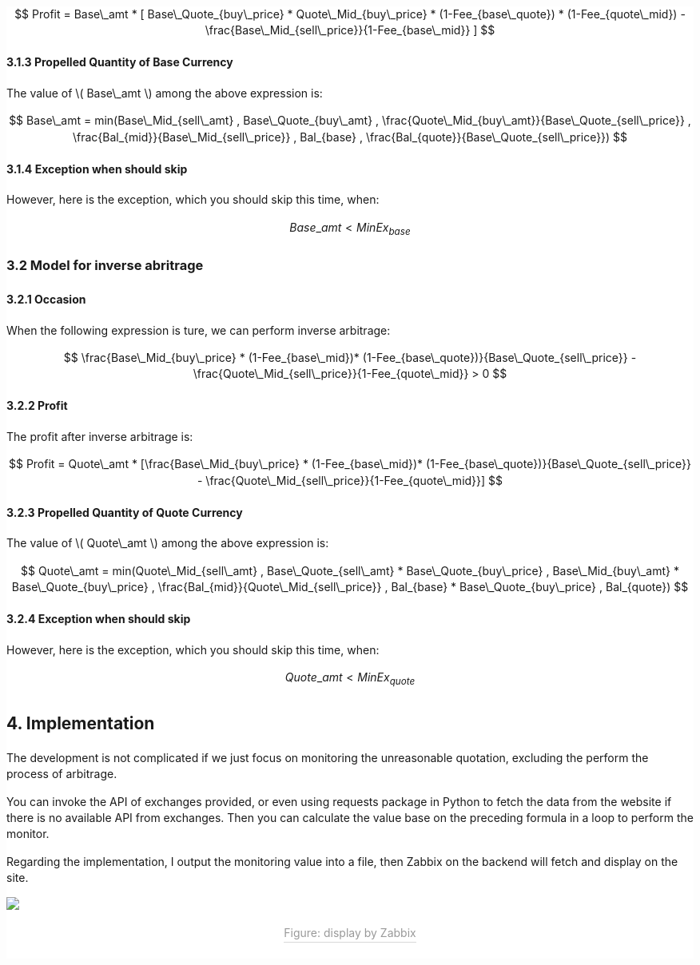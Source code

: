 $$ Profit = Base\_amt * [ Base\_Quote_{buy\_price} * Quote\_Mid_{buy\_price} * (1-Fee_{base\_quote}) * (1-Fee_{quote\_mid}) - \frac{Base\_Mid_{sell\_price}}{1-Fee_{base\_mid}} ] $$

#### 3.1.3 Propelled Quantity of Base Currency 
The value of \\( Base\\\_amt \\) among the above expression is:

$$ Base\_amt = min(Base\_Mid_{sell\_amt} , Base\_Quote_{buy\_amt} , \frac{Quote\_Mid_{buy\_amt}}{Base\_Quote_{sell\_price}} , \frac{Bal_{mid}}{Base\_Mid_{sell\_price}} , Bal_{base} , \frac{Bal_{quote}}{Base\_Quote_{sell\_price}}) $$

#### 3.1.4 Exception when should skip
However, here is the exception, which you should skip this time, when:

$$ Base\_amt < MinEx_{base} $$

### 3.2 Model for inverse abritrage

#### 3.2.1 Occasion
When the following expression is ture, we can perform inverse arbitrage:

$$ \frac{Base\_Mid_{buy\_price} * (1-Fee_{base\_mid})* (1-Fee_{base\_quote})}{Base\_Quote_{sell\_price}}  - \frac{Quote\_Mid_{sell\_price}}{1-Fee_{quote\_mid}} > 0 $$

#### 3.2.2 Profit
The profit after inverse arbitrage is:

$$ Profit =  Quote\_amt * [\frac{Base\_Mid_{buy\_price} * (1-Fee_{base\_mid})* (1-Fee_{base\_quote})}{Base\_Quote_{sell\_price}}  - \frac{Quote\_Mid_{sell\_price}}{1-Fee_{quote\_mid}}] $$

#### 3.2.3 Propelled Quantity of Quote Currency
The value of \\( Quote\\\_amt \\) among the above expression is:

$$ Quote\_amt = min(Quote\_Mid_{sell\_amt} , Base\_Quote_{sell\_amt} * Base\_Quote_{buy\_price} , Base\_Mid_{buy\_amt} * Base\_Quote_{buy\_price} , \frac{Bal_{mid}}{Quote\_Mid_{sell\_price}} , Bal_{base} * Base\_Quote_{buy\_price} , Bal_{quote}) $$

#### 3.2.4 Exception when should skip
However, here is the exception, which you should skip this time, when:

$$ Quote\_amt < MinEx_{quote} $$

## 4. Implementation
The development is not complicated if we just focus on monitoring the unreasonable quotation, excluding the perform the process of arbitrage.

You can invoke the API of exchanges provided, or even using requests package in Python to fetch the data from the website if there is no available API from exchanges. Then you can calculate the value base on the preceding formula in a loop to perform the monitor.

Regarding the implementation, I output the monitoring value into a file, then Zabbix on the backend will fetch and display on the site.

![](https://cl.ly/35375ea6f6dd/Image%2525202019-08-20%252520at%25252010.39.44%252520%2525E4%2525B8%25258A%2525E5%25258D%252588.png)
<center><div style="border-bottom: 1px solid #d9d9d9;display: inline-block;color: #999;">
Figure: display by Zabbix</div></center>
<br/>
